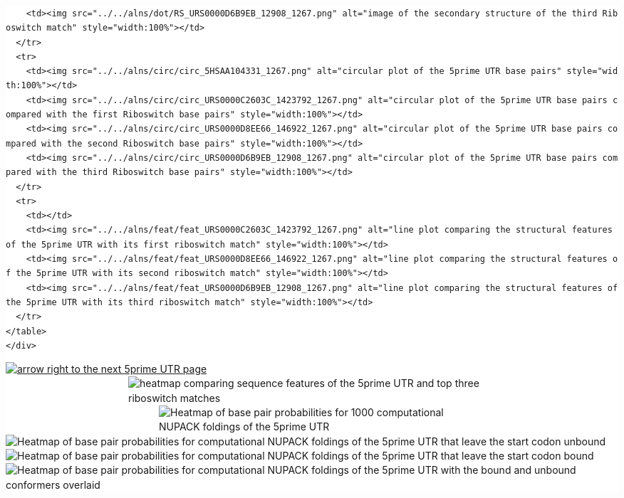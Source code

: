         <td><img src="../../alns/dot/RS_URS0000D6B9EB_12908_1267.png" alt="image of the secondary structure of the third Riboswitch match" style="width:100%"></td>
      </tr>
      <tr>
        <td><img src="../../alns/circ/circ_5HSAA104331_1267.png" alt="circular plot of the 5prime UTR base pairs" style="width:100%"></td>
        <td><img src="../../alns/circ/circ_URS0000C2603C_1423792_1267.png" alt="circular plot of the 5prime UTR base pairs compared with the first Riboswitch base pairs" style="width:100%"></td>
        <td><img src="../../alns/circ/circ_URS0000D8EE66_146922_1267.png" alt="circular plot of the 5prime UTR base pairs compared with the second Riboswitch base pairs" style="width:100%"></td>
        <td><img src="../../alns/circ/circ_URS0000D6B9EB_12908_1267.png" alt="circular plot of the 5prime UTR base pairs compared with the third Riboswitch base pairs" style="width:100%"></td>
      </tr>
      <tr>
        <td></td>
        <td><img src="../../alns/feat/feat_URS0000C2603C_1423792_1267.png" alt="line plot comparing the structural features of the 5prime UTR with its first riboswitch match" style="width:100%"></td>
        <td><img src="../../alns/feat/feat_URS0000D8EE66_146922_1267.png" alt="line plot comparing the structural features of the 5prime UTR with its second riboswitch match" style="width:100%"></td>
        <td><img src="../../alns/feat/feat_URS0000D6B9EB_12908_1267.png" alt="line plot comparing the structural features of the 5prime UTR with its third riboswitch match" style="width:100%"></td>
      </tr>
    </table>
    </div>
  <div class="column">
    <a href="../../_mds/PNPLA5/"><img src="../../icons/arrow_right.png" alt="arrow right to the next 5prime UTR page" style="width:100%"></a>
  </div>
</div>


<div class="row" >
    <div class="column_center">
        <img src="../../alns/feat/featcomp_1267.png" alt="heatmap comparing sequence features of the 5prime UTR and top three riboswitch matches" style="width:60%; display:block; margin-left:auto; margin-right:auto;">
    </div>
</div>

<div class="row" >
    <div class="column_center">
        <img src="../../alns/bpp/bpp_1267.png" alt="Heatmap of base pair probabilities for 1000 computational NUPACK foldings of the 5prime UTR" style="width:50%; display:block; margin-left:auto; margin-right:auto;">
    </div>
</div>

<div class="row" >
    <div class="column">
        <img src="../../alns/bpp/bpp_1267_unbound.png" alt="Heatmap of base pair probabilities for computational NUPACK foldings of the 5prime UTR that leave the start codon unbound" style="width:100%; display:block; margin-left:auto; margin-right:auto;">
    </div>
    <div class="column">
        <img src="../../alns/bpp/bpp_1267_bound.png" alt="Heatmap of base pair probabilities for computational NUPACK foldings of the 5prime UTR that leave the start codon bound" style="width:100%; display:block; margin-left:auto; margin-right:auto;">
    </div>
    <div class="column">
        <img src="../../alns/bpp/bpp_1267_merge.png" alt="Heatmap of base pair probabilities for computational NUPACK foldings of the 5prime UTR with the bound and unbound conformers overlaid" style="width:100%; display:block; margin-left:auto; margin-right:auto;">
    </div>
</div>
